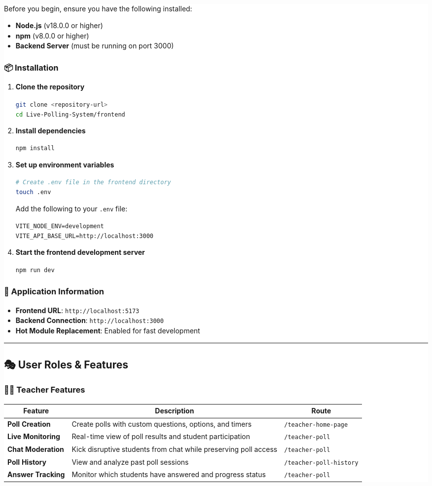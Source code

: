 Before you begin, ensure you have the following installed:

- **Node.js** (v18.0.0 or higher)
- **npm** (v8.0.0 or higher)
- **Backend Server** (must be running on port 3000)

### 📦 Installation

1. **Clone the repository**
   ```bash
   git clone <repository-url>
   cd Live-Polling-System/frontend
   ```

2. **Install dependencies**
   ```bash
   npm install
   ```

3. **Set up environment variables**
   ```bash
   # Create .env file in the frontend directory
   touch .env
   ```
   
   Add the following to your `.env` file:
   ```env
   VITE_NODE_ENV=development
   VITE_API_BASE_URL=http://localhost:3000
   ```

4. **Start the frontend development server**
   ```bash
   npm run dev
   ```

### 🎯 Application Information

- **Frontend URL**: `http://localhost:5173`
- **Backend Connection**: `http://localhost:3000`
- **Hot Module Replacement**: Enabled for fast development

---

## 🎭 User Roles & Features

### 👨‍🏫 Teacher Features

| Feature | Description | Route |
|---------|-------------|-------|
| **Poll Creation** | Create polls with custom questions, options, and timers | `/teacher-home-page` |
| **Live Monitoring** | Real-time view of poll results and student participation | `/teacher-poll` |
| **Chat Moderation** | Kick disruptive students from chat while preserving poll access | `/teacher-poll` |
| **Poll History** | View and analyze past poll sessions | `/teacher-poll-history` |
| **Answer Tracking** | Monitor which students have answered and progress status | `/teacher-poll` |
